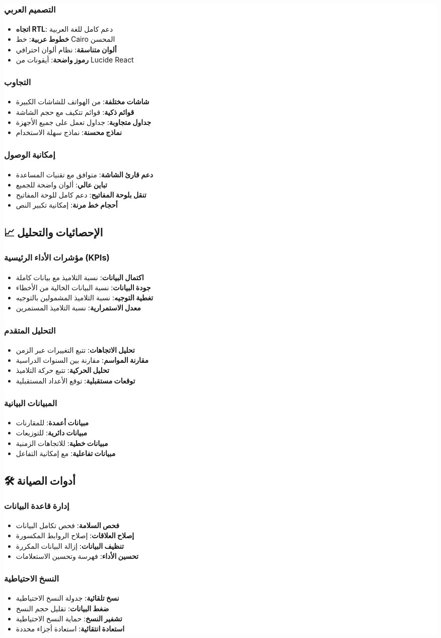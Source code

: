 ### التصميم العربي
- **اتجاه RTL**: دعم كامل للغة العربية
- **خطوط عربية**: خط Cairo المحسن
- **ألوان متناسقة**: نظام ألوان احترافي
- **رموز واضحة**: أيقونات من Lucide React

### التجاوب
- **شاشات مختلفة**: من الهواتف للشاشات الكبيرة
- **قوائم ذكية**: قوائم تتكيف مع حجم الشاشة
- **جداول متجاوبة**: جداول تعمل على جميع الأجهزة
- **نماذج محسنة**: نماذج سهلة الاستخدام

### إمكانية الوصول
- **دعم قارئ الشاشة**: متوافق مع تقنيات المساعدة
- **تباين عالي**: ألوان واضحة للجميع
- **تنقل بلوحة المفاتيح**: دعم كامل للوحة المفاتيح
- **أحجام خط مرنة**: إمكانية تكبير النص

## 📈 الإحصائيات والتحليل

### مؤشرات الأداء الرئيسية (KPIs)
- **اكتمال البيانات**: نسبة التلاميذ مع بيانات كاملة
- **جودة البيانات**: نسبة البيانات الخالية من الأخطاء
- **تغطية التوجيه**: نسبة التلاميذ المشمولين بالتوجيه
- **معدل الاستمرارية**: نسبة التلاميذ المستمرين

### التحليل المتقدم
- **تحليل الاتجاهات**: تتبع التغييرات عبر الزمن
- **مقارنة المواسم**: مقارنة بين السنوات الدراسية
- **تحليل الحركية**: تتبع حركة التلاميذ
- **توقعات مستقبلية**: توقع الأعداد المستقبلية

### المبيانات البيانية
- **مبيانات أعمدة**: للمقارنات
- **مبيانات دائرية**: للتوزيعات
- **مبيانات خطية**: للاتجاهات الزمنية
- **مبيانات تفاعلية**: مع إمكانية التفاعل

## 🛠️ أدوات الصيانة

### إدارة قاعدة البيانات
- **فحص السلامة**: فحص تكامل البيانات
- **إصلاح العلاقات**: إصلاح الروابط المكسورة
- **تنظيف البيانات**: إزالة البيانات المكررة
- **تحسين الأداء**: فهرسة وتحسين الاستعلامات

### النسخ الاحتياطية
- **نسخ تلقائية**: جدولة النسخ الاحتياطية
- **ضغط البيانات**: تقليل حجم النسخ
- **تشفير النسخ**: حماية النسخ الاحتياطية
- **استعادة انتقائية**: استعادة أجزاء محددة

